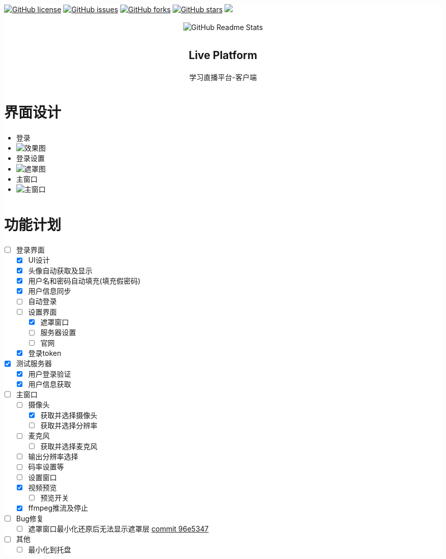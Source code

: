 <a href="https://github.com/Ohto-Ai/PostLive/blob/main/LICENSE"><img alt="GitHub license" src="https://img.shields.io/github/license/Ohto-Ai/PostLive"></a>
<a href="https://github.com/Ohto-Ai/PostLive/issues"><img alt="GitHub issues" src="https://img.shields.io/github/issues/Ohto-Ai/PostLive"></a>
<a href="https://github.com/Ohto-Ai/PostLive/network"><img alt="GitHub forks" src="https://img.shields.io/github/forks/Ohto-Ai/PostLive"></a>
<a href="https://github.com/Ohto-Ai/PostLive/stargazers"><img alt="GitHub stars" src="https://img.shields.io/github/stars/Ohto-Ai/PostLive"></a>
<a href="https://github.com/Ohto-Ai/PostLive/stargazers"><img src="https://img.shields.io/badge/WELCOME-STAR-red"></a>
<p align="center">
 <img width="100%" src="https://camo.githubusercontent.com/15d6e5fefc9de9b33d8776b8a9a6a15a8e823cea/68747470733a2f2f692e6c6f6c692e6e65742f323032302f31302f31382f39485054534b7a5152794e663741772e706e67" align="center" alt="GitHub Readme Stats" />
 <h2 align="center">Live Platform</h2>
 <p align="center">学习直播平台-客户端</p>

# 界面设计

-   登录  
-   ![效果图](https://i.loli.net/2020/09/27/DtsjhlAfMHndr2q.png)
-   登录设置  
-   ![遮罩图](https://i.loli.net/2020/09/27/nAdxPvT23F5bY64.png)
-   主窗口  
-   ![主窗口](https://i.loli.net/2020/09/29/UbYiFs1nlQPeEXc.png)

# 功能计划

-   [ ] 登录界面
    -   [x] UI设计
    -   [x] 头像自动获取及显示
    -   [x] 用户名和密码自动填充(填充假密码)
    -   [x] 用户信息同步
    -   [ ] 自动登录
    -   [ ] 设置界面
        -   [x] 遮罩窗口
        -   [ ] 服务器设置
        -   [ ] 官网
    -   [x] 登录token

-   [x] 测试服务器
    -   [x] 用户登录验证
    -   [x] 用户信息获取
-   [ ] 主窗口
    -   [ ] 摄像头
        -   [x] 获取并选择摄像头
        -   [ ] 获取并选择分辨率
    -   [ ] 麦克风
        -   [ ] 获取并选择麦克风
    -   [ ] 输出分辨率选择
    -   [ ] 码率设置等
    -   [ ] 设置窗口
    -   [x] 视频预览
        -   [ ] 预览开关
    -   [x] ffmpeg推流及停止
-   [ ] Bug修复
    -   [ ] 遮罩窗口最小化还原后无法显示遮罩层 [commit 96e5347](https://github.com/NOPornLivePlatform/LivePlatform/commit/a1393e960577cd6f3df00ff979d7e90c2ef7f899)
-   [ ] 其他
    -   [ ] 最小化到托盘
